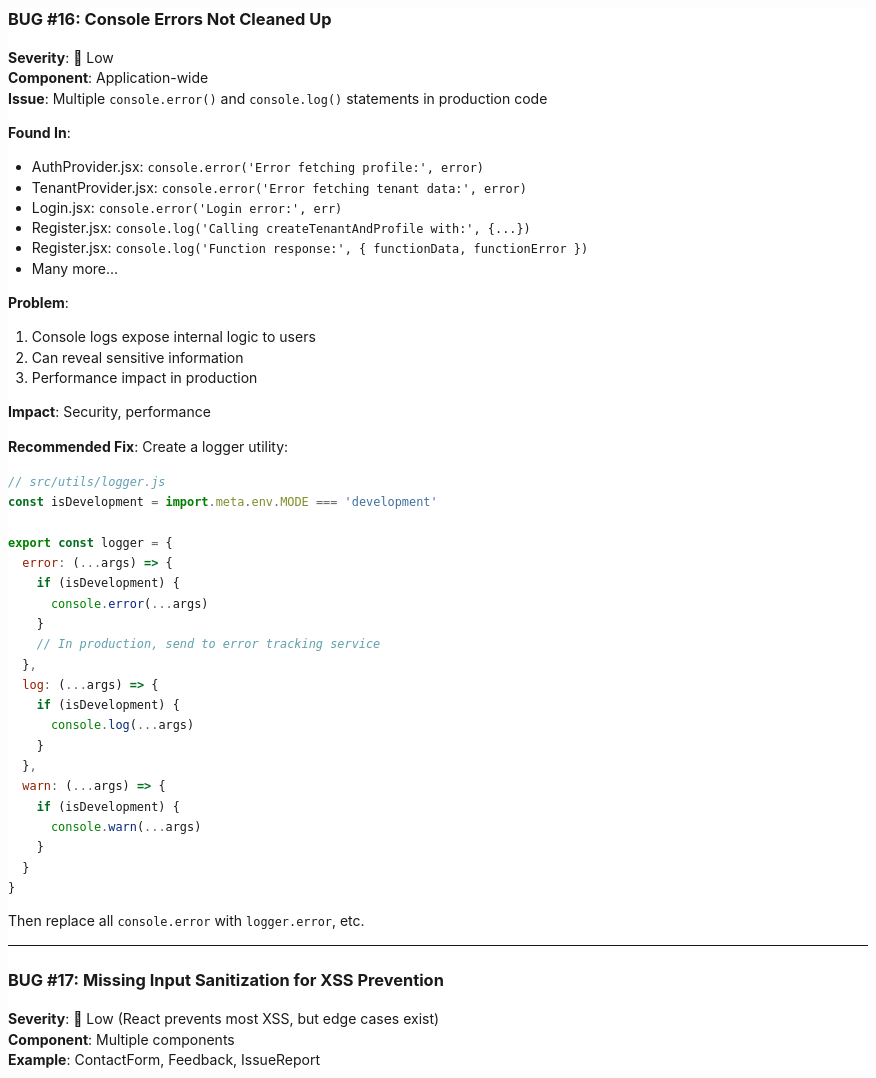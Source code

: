 ### BUG #16: Console Errors Not Cleaned Up
**Severity**: 🔵 Low  
**Component**: Application-wide  
**Issue**: Multiple `console.error()` and `console.log()` statements in production code

**Found In**:
- AuthProvider.jsx: `console.error('Error fetching profile:', error)`
- TenantProvider.jsx: `console.error('Error fetching tenant data:', error)`
- Login.jsx: `console.error('Login error:', err)`
- Register.jsx: `console.log('Calling createTenantAndProfile with:', {...})`
- Register.jsx: `console.log('Function response:', { functionData, functionError })`
- Many more...

**Problem**:
1. Console logs expose internal logic to users
2. Can reveal sensitive information
3. Performance impact in production

**Impact**: Security, performance

**Recommended Fix**:
Create a logger utility:
```javascript
// src/utils/logger.js
const isDevelopment = import.meta.env.MODE === 'development'

export const logger = {
  error: (...args) => {
    if (isDevelopment) {
      console.error(...args)
    }
    // In production, send to error tracking service
  },
  log: (...args) => {
    if (isDevelopment) {
      console.log(...args)
    }
  },
  warn: (...args) => {
    if (isDevelopment) {
      console.warn(...args)
    }
  }
}
```

Then replace all `console.error` with `logger.error`, etc.

---

### BUG #17: Missing Input Sanitization for XSS Prevention
**Severity**: 🔵 Low (React prevents most XSS, but edge cases exist)  
**Component**: Multiple components  
**Example**: ContactForm, Feedback, IssueReport
